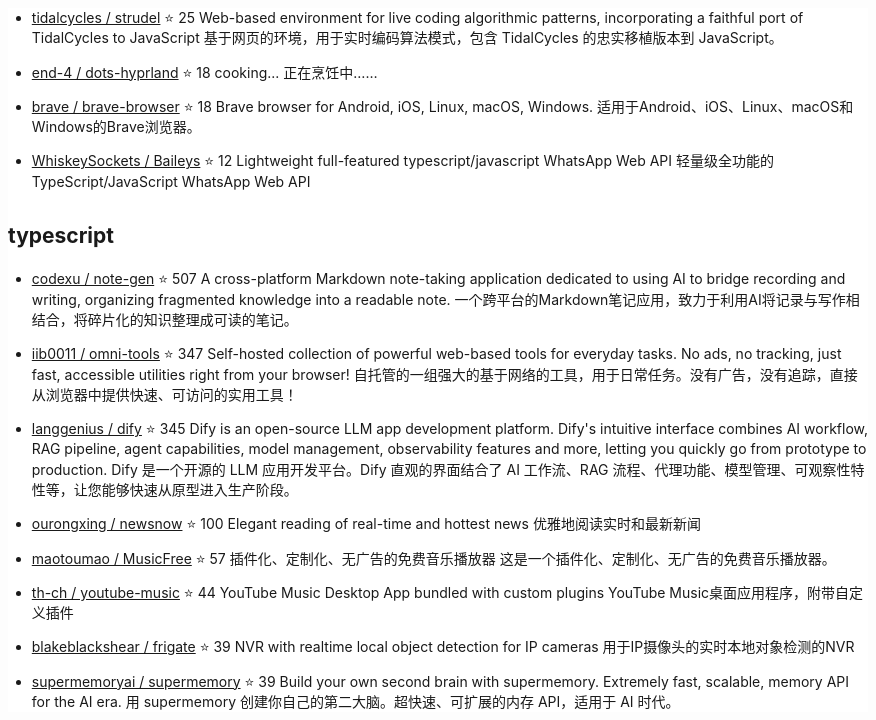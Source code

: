 * [tidalcycles / strudel](https://github.com/tidalcycles/strudel) ⭐ 25
  Web-based environment for live coding algorithmic patterns, incorporating a faithful port of TidalCycles to JavaScript
    基于网页的环境，用于实时编码算法模式，包含 TidalCycles 的忠实移植版本到 JavaScript。

* [end-4 / dots-hyprland](https://github.com/end-4/dots-hyprland) ⭐ 18
  cooking...
    正在烹饪中……

* [brave / brave-browser](https://github.com/brave/brave-browser) ⭐ 18
  Brave browser for Android, iOS, Linux, macOS, Windows.
    适用于Android、iOS、Linux、macOS和Windows的Brave浏览器。

* [WhiskeySockets / Baileys](https://github.com/WhiskeySockets/Baileys) ⭐ 12
  Lightweight full-featured typescript/javascript WhatsApp Web API
    轻量级全功能的 TypeScript/JavaScript WhatsApp Web API


## typescript

* [codexu / note-gen](https://github.com/codexu/note-gen) ⭐ 507
  A cross-platform Markdown note-taking application dedicated to using AI to bridge recording and writing, organizing fragmented knowledge into a readable note.
    一个跨平台的Markdown笔记应用，致力于利用AI将记录与写作相结合，将碎片化的知识整理成可读的笔记。

* [iib0011 / omni-tools](https://github.com/iib0011/omni-tools) ⭐ 347
  Self-hosted collection of powerful web-based tools for everyday tasks. No ads, no tracking, just fast, accessible utilities right from your browser!
    自托管的一组强大的基于网络的工具，用于日常任务。没有广告，没有追踪，直接从浏览器中提供快速、可访问的实用工具！

* [langgenius / dify](https://github.com/langgenius/dify) ⭐ 345
  Dify is an open-source LLM app development platform. Dify's intuitive interface combines AI workflow, RAG pipeline, agent capabilities, model management, observability features and more, letting you quickly go from prototype to production.
    Dify 是一个开源的 LLM 应用开发平台。Dify 直观的界面结合了 AI 工作流、RAG 流程、代理功能、模型管理、可观察性特性等，让您能够快速从原型进入生产阶段。

* [ourongxing / newsnow](https://github.com/ourongxing/newsnow) ⭐ 100
  Elegant reading of real-time and hottest news
    优雅地阅读实时和最新新闻

* [maotoumao / MusicFree](https://github.com/maotoumao/MusicFree) ⭐ 57
  插件化、定制化、无广告的免费音乐播放器
    这是一个插件化、定制化、无广告的免费音乐播放器。

* [th-ch / youtube-music](https://github.com/th-ch/youtube-music) ⭐ 44
  YouTube Music Desktop App bundled with custom plugins
    YouTube Music桌面应用程序，附带自定义插件

* [blakeblackshear / frigate](https://github.com/blakeblackshear/frigate) ⭐ 39
  NVR with realtime local object detection for IP cameras
    用于IP摄像头的实时本地对象检测的NVR

* [supermemoryai / supermemory](https://github.com/supermemoryai/supermemory) ⭐ 39
  Build your own second brain with supermemory. Extremely fast, scalable, memory API for the AI era.
    用 supermemory 创建你自己的第二大脑。超快速、可扩展的内存 API，适用于 AI 时代。
